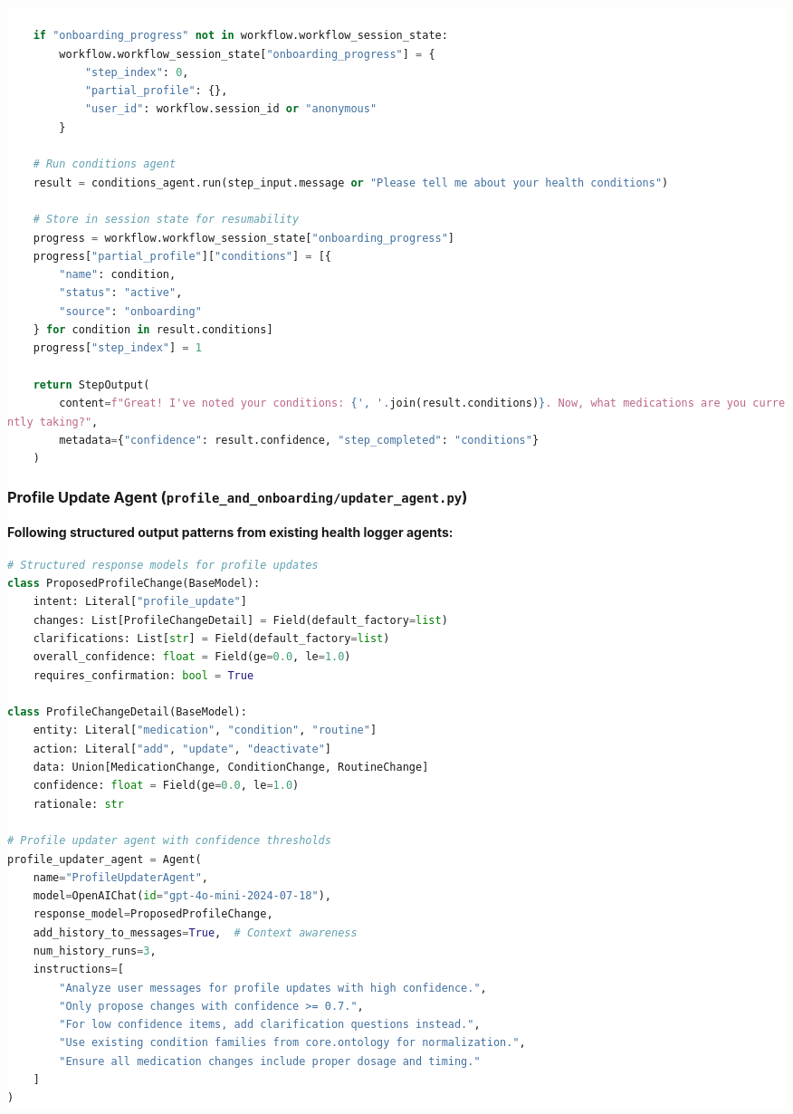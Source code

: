 ```python
    
    if "onboarding_progress" not in workflow.workflow_session_state:
        workflow.workflow_session_state["onboarding_progress"] = {
            "step_index": 0,
            "partial_profile": {},
            "user_id": workflow.session_id or "anonymous"
        }
    
    # Run conditions agent
    result = conditions_agent.run(step_input.message or "Please tell me about your health conditions")
    
    # Store in session state for resumability
    progress = workflow.workflow_session_state["onboarding_progress"]
    progress["partial_profile"]["conditions"] = [{
        "name": condition,
        "status": "active",
        "source": "onboarding"
    } for condition in result.conditions]
    progress["step_index"] = 1
    
    return StepOutput(
        content=f"Great! I've noted your conditions: {', '.join(result.conditions)}. Now, what medications are you currently taking?",
        metadata={"confidence": result.confidence, "step_completed": "conditions"}
    )
```

### **Profile Update Agent** (`profile_and_onboarding/updater_agent.py`)

**Following structured output patterns from existing health logger agents:**

```python
# Structured response models for profile updates
class ProposedProfileChange(BaseModel):
    intent: Literal["profile_update"]
    changes: List[ProfileChangeDetail] = Field(default_factory=list)
    clarifications: List[str] = Field(default_factory=list)
    overall_confidence: float = Field(ge=0.0, le=1.0)
    requires_confirmation: bool = True

class ProfileChangeDetail(BaseModel):
    entity: Literal["medication", "condition", "routine"]
    action: Literal["add", "update", "deactivate"]
    data: Union[MedicationChange, ConditionChange, RoutineChange]
    confidence: float = Field(ge=0.0, le=1.0)
    rationale: str

# Profile updater agent with confidence thresholds
profile_updater_agent = Agent(
    name="ProfileUpdaterAgent",
    model=OpenAIChat(id="gpt-4o-mini-2024-07-18"),
    response_model=ProposedProfileChange,
    add_history_to_messages=True,  # Context awareness
    num_history_runs=3,
    instructions=[
        "Analyze user messages for profile updates with high confidence.",
        "Only propose changes with confidence >= 0.7.",
        "For low confidence items, add clarification questions instead.",
        "Use existing condition families from core.ontology for normalization.",
        "Ensure all medication changes include proper dosage and timing."
    ]
)
```